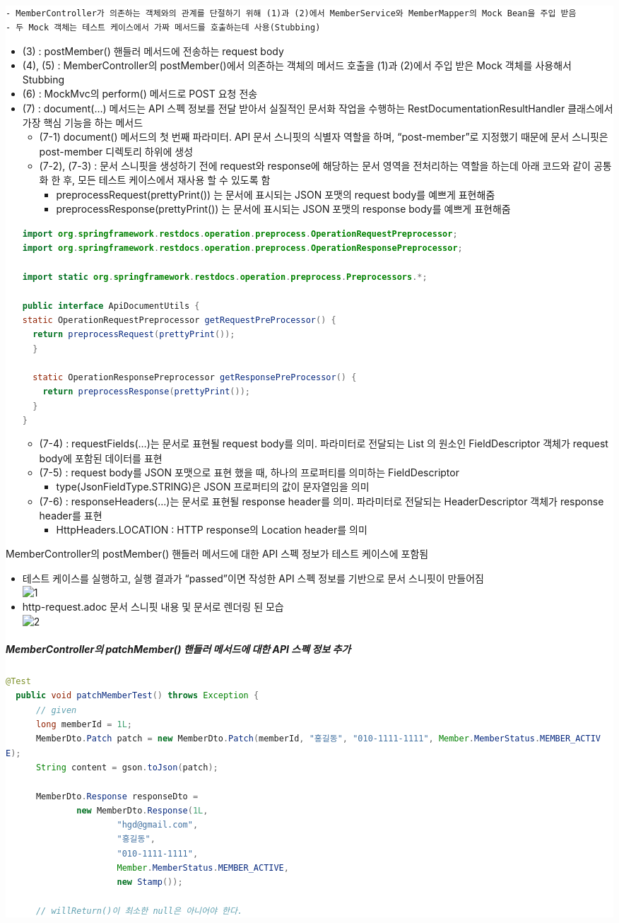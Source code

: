 	- MemberController가 의존하는 객체와의 관계를 단절하기 위해 (1)과 (2)에서 MemberService와 MemberMapper의 Mock Bean을 주입 받음
	- 두 Mock 객체는 테스트 케이스에서 가짜 메서드를 호출하는데 사용(Stubbing)
- (3) : postMember() 핸들러 메서드에 전송하는 request body
- (4), (5) : MemberController의 postMember()에서 의존하는 객체의 메서드 호출을 (1)과 (2)에서 주입 받은 Mock 객체를 사용해서 Stubbing
- (6) : MockMvc의 perform() 메서드로 POST 요청 전송
- (7) : document(…) 메서드는 API 스펙 정보를 전달 받아서 실질적인 문서화 작업을 수행하는 RestDocumentationResultHandler 클래스에서 가장 핵심 기능을 하는 메서드
   - (7-1) document() 메서드의 첫 번째 파라미터.   API 문서 스니핏의 식별자 역할을 하며,  “post-member”로 지정했기 때문에 문서 스니핏은 post-member 디렉토리 하위에 생성
   - (7-2), (7-3) :  문서 스니핏을 생성하기 전에 request와 response에 해당하는 문서 영역을 전처리하는 역할을 하는데 아래 코드와 같이 공통화 한 후, 모든 테스트 케이스에서 재사용 할 수 있도록 함
     - preprocessRequest(prettyPrint()) 는 문서에 표시되는 JSON 포맷의 request body를 예쁘게 표현해줌
     - preprocessResponse(prettyPrint()) 는 문서에 표시되는 JSON 포맷의 response body를 예쁘게 표현해줌
    ```Java
    import org.springframework.restdocs.operation.preprocess.OperationRequestPreprocessor;
    import org.springframework.restdocs.operation.preprocess.OperationResponsePreprocessor;

    import static org.springframework.restdocs.operation.preprocess.Preprocessors.*;

    public interface ApiDocumentUtils {
    static OperationRequestPreprocessor getRequestPreProcessor() {
      return preprocessRequest(prettyPrint());
      }

      static OperationResponsePreprocessor getResponsePreProcessor() {
        return preprocessResponse(prettyPrint());
      }
    }  
    ```
  - (7-4) : requestFields(…)는 문서로 표현될 request body를 의미. 파라미터로 전달되는 List<FieldDescriptor> 의 원소인
FieldDescriptor 객체가 request body에 포함된 데이터를 표현
  - (7-5) : request body를 JSON 포맷으로 표현 했을 때, 하나의 프로퍼티를 의미하는 FieldDescriptor
    - type(JsonFieldType.STRING)은 JSON 프로퍼티의 값이 문자열임을 의미
  - (7-6) : responseHeaders(…)는 문서로 표현될 response header를 의미. 파라미터로 전달되는 HeaderDescriptor 객체가 response header를 표현
    - HttpHeaders.LOCATION : HTTP response의 Location header를 의미

MemberController의 postMember() 핸들러 메서드에 대한 API 스펙 정보가 테스트 케이스에 포함됨
  - 테스트 케이스를 실행하고, 실행 결과가 “passed”이면 작성한 API 스펙 정보를 기반으로 문서 스니핏이 만들어짐  
  ![1](https://user-images.githubusercontent.com/90169862/223905972-6e61be7e-832a-4ad9-b10b-a86a3301b920.PNG)  
  - http-request.adoc 문서 스니핏 내용 및 문서로 렌더링 된 모습  
  ![2](https://user-images.githubusercontent.com/90169862/223906570-990742ec-50b5-40d8-833f-45e716ad7564.PNG)  

##### MemberController의 patchMember() 핸들러 메서드에 대한 API 스펙 정보 추가
  ```Java
  @Test
    public void patchMemberTest() throws Exception {
        // given
        long memberId = 1L;
        MemberDto.Patch patch = new MemberDto.Patch(memberId, "홍길동", "010-1111-1111", Member.MemberStatus.MEMBER_ACTIVE);
        String content = gson.toJson(patch);

        MemberDto.Response responseDto =
                new MemberDto.Response(1L,
                        "hgd@gmail.com",
                        "홍길동",
                        "010-1111-1111",
                        Member.MemberStatus.MEMBER_ACTIVE,
                        new Stamp());

        // willReturn()이 최소한 null은 아니어야 한다.
  ```